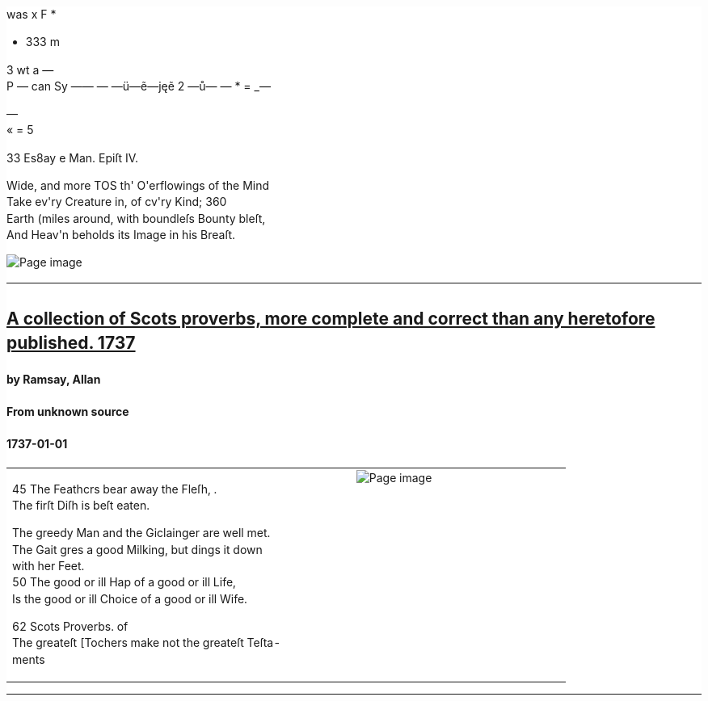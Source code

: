   
  
was x F *  
* 333 m  
  
3 wt a —  
P — can Sy —— — —ü—ẽ—jęẽ 2 —ů— — * = _—  
  
—  
« = 5  
  
33 Es8ay e Man. Epiſt IV.  
  
Wide, and more TOS th&#x27; O&#x27;erflowings of the Mind  
Take ev&#x27;ry Creature in, of cv&#x27;ry Kind; 360  
Earth (miles around, with boundleſs Bounty bleſt,  
And Heav&#x27;n beholds its Image in his Breaſt.
</td><td style="width: 50%; max-height: 75%; margin: auto; display: block;">
<img alt="Page image" src="https://iiif.archive.org/image/iiif/2/bim_eighteenth-century_an-essay-on-man-in-four_pope-alexander_1736_0%2Fbim_eighteenth-century_an-essay-on-man-in-four_pope-alexander_1736_0_jp2.zip%2Fbim_eighteenth-century_an-essay-on-man-in-four_pope-alexander_1736_0_jp2%2Fbim_eighteenth-century_an-essay-on-man-in-four_pope-alexander_1736_0_0036.jp2/pct:6.499798142914816,70.61078140454995,84.84053290270488,22.230464886251237/!600,600/0/default.jpg"/>
</td>
</tr></table>

---

## [A collection of Scots proverbs, more complete and correct than any heretofore published.  1737](https://archive.org/details/bim_eighteenth-century_a-collection-of-scots-pr_ramsay-allan_1737/page/n66/mode/1up?view=theater)

#### by Ramsay, Allan

#### From unknown source

#### 1737-01-01

<table style="width: 100%;"><tr><td style="width: 50%">

  
45 The Feathcrs bear away the Fleſh, .  
The firſt Diſh is beſt eaten.  
  
  
The greedy Man and the Giclainger are well met.  
The Gait gres a good Milking, but dings it down  
with her Feet.  
50 The good or ill Hap of a good or ill Life,  
Is the good or ill Choice of a good or ill Wife.  
  
  
  
  
62 Scots Proverbs. of  
The greateſt [Tochers make not the greateſt Teſta-  
ments
</td><td style="width: 50%; max-height: 75%; margin: auto; display: block;">
<img alt="Page image" src="https://iiif.archive.org/image/iiif/2/bim_eighteenth-century_a-collection-of-scots-pr_ramsay-allan_1737%2Fbim_eighteenth-century_a-collection-of-scots-pr_ramsay-allan_1737_jp2.zip%2Fbim_eighteenth-century_a-collection-of-scots-pr_ramsay-allan_1737_jp2%2Fbim_eighteenth-century_a-collection-of-scots-pr_ramsay-allan_1737_0066.jp2/pct:11.27257629229811,68.21098562628337,65.725555324891,15.567248459958932/!600,600/0/default.jpg"/>
</td>
</tr></table>

---